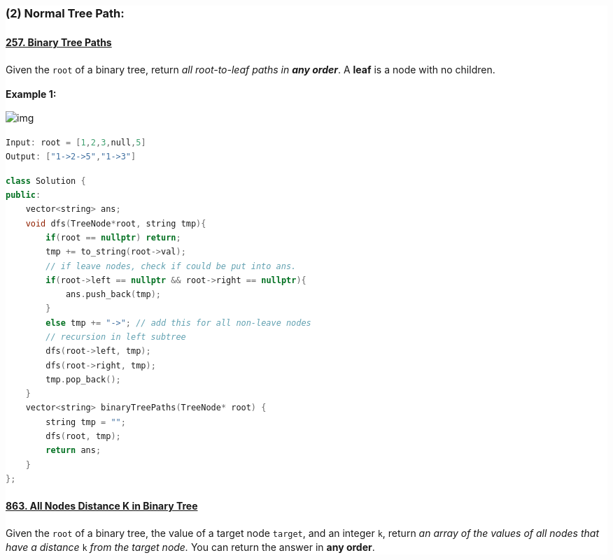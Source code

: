 







### (2) Normal Tree Path:

#### [257. Binary Tree Paths](https://leetcode-cn.com/problems/binary-tree-paths/)

Given the `root` of a binary tree, return *all root-to-leaf paths in **any order***. A **leaf** is a node with no children.

**Example 1:**

![img](https://assets.leetcode.com/uploads/2021/03/12/paths-tree.jpg)

```c++
Input: root = [1,2,3,null,5]
Output: ["1->2->5","1->3"]
```

```c++
class Solution {
public:
    vector<string> ans;
    void dfs(TreeNode*root, string tmp){
        if(root == nullptr) return;
        tmp += to_string(root->val);
        // if leave nodes, check if could be put into ans.
        if(root->left == nullptr && root->right == nullptr){
            ans.push_back(tmp);
        }
        else tmp += "->"; // add this for all non-leave nodes
        // recursion in left subtree
        dfs(root->left, tmp);
        dfs(root->right, tmp);
        tmp.pop_back();
    }
    vector<string> binaryTreePaths(TreeNode* root) {
        string tmp = "";
        dfs(root, tmp);
        return ans;
    }
};
```



#### [863. All Nodes Distance K in Binary Tree](https://leetcode-cn.com/problems/all-nodes-distance-k-in-binary-tree/)

Given the `root` of a binary tree, the value of a target node `target`, and an integer `k`, return *an array of the values of all nodes that have a distance* `k` *from the target node.* You can return the answer in **any order**.
